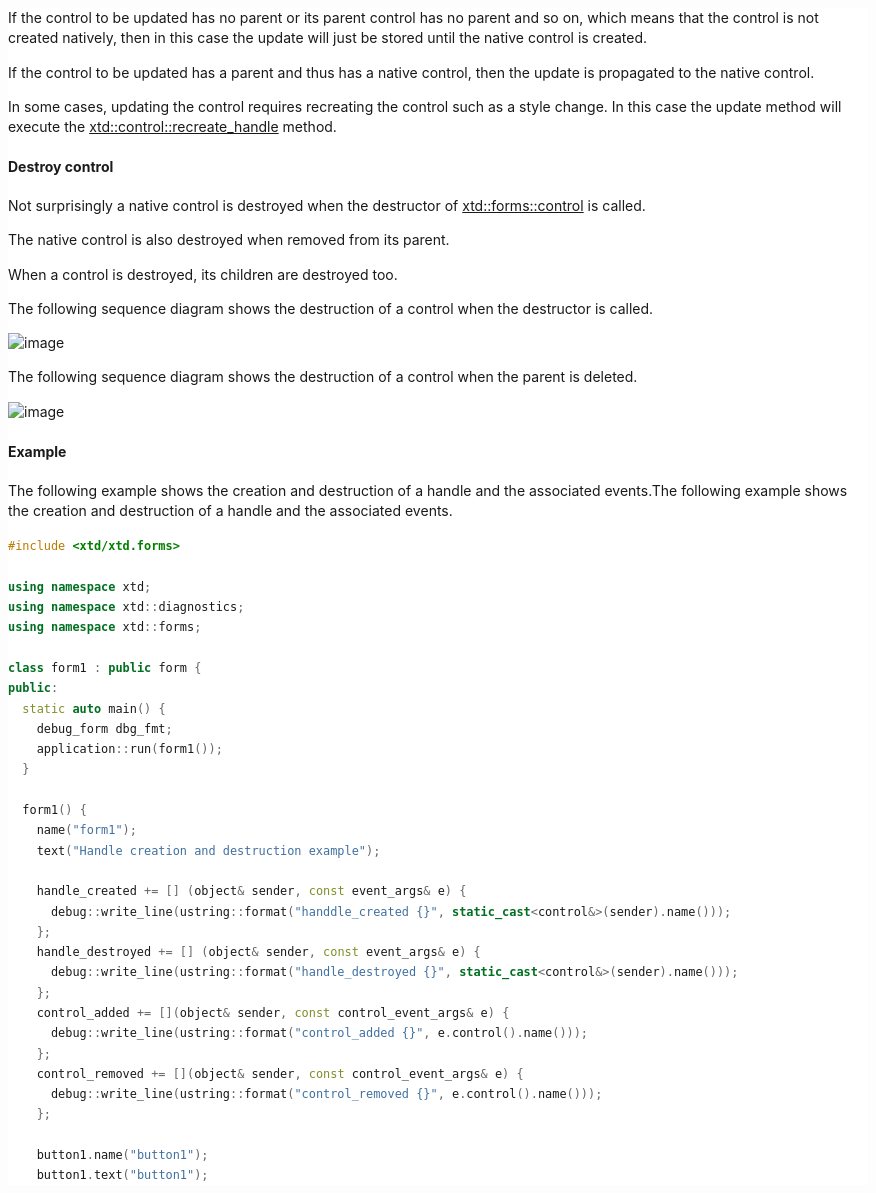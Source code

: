 If the control to be updated has no parent or its parent control has no parent and so on, which means that the control is not created natively, then in this case the update will just be stored until the native control is created.

If the control to be updated has a parent and thus has a native control, then the update is propagated to the native control.

In some cases, updating the control requires recreating the control such as a style change. In this case the update method will execute the [xtd::control::recreate_handle](https://github.com/gammasoft71/xtd/blob/master/src/xtd.forms/include/xtd/forms/control.h) method.

#### Destroy control

Not surprisingly a native control is destroyed when the destructor of [xtd::forms::control](https://github.com/gammasoft71/xtd/blob/master/src/xtd.forms/include/xtd/forms/control.h) is called.

The native control is also destroyed when removed from its parent.

When a control is destroyed, its children are destroyed too.

The following sequence diagram shows the destruction of a control when the destructor is called.

![image](pictures/diagrams/uml/xtd_forms/control_destroy.png)

The following sequence diagram shows the destruction of a control when the parent is deleted.

![image](pictures/diagrams/uml/xtd_forms/control_clear_parent.png)

#### Example

The following example shows the creation and destruction of a handle and the associated events.The following example shows the creation and destruction of a handle and the associated events.

```cpp
#include <xtd/xtd.forms>

using namespace xtd;
using namespace xtd::diagnostics;
using namespace xtd::forms;

class form1 : public form {
public:
  static auto main() {
    debug_form dbg_fmt;
    application::run(form1());
  }

  form1() {
    name("form1");
    text("Handle creation and destruction example");

    handle_created += [] (object& sender, const event_args& e) {
      debug::write_line(ustring::format("handdle_created {}", static_cast<control&>(sender).name()));
    };
    handle_destroyed += [] (object& sender, const event_args& e) {
      debug::write_line(ustring::format("handle_destroyed {}", static_cast<control&>(sender).name()));
    };
    control_added += [](object& sender, const control_event_args& e) {
      debug::write_line(ustring::format("control_added {}", e.control().name()));
    };
    control_removed += [](object& sender, const control_event_args& e) {
      debug::write_line(ustring::format("control_removed {}", e.control().name()));
    };

    button1.name("button1");
    button1.text("button1");
```